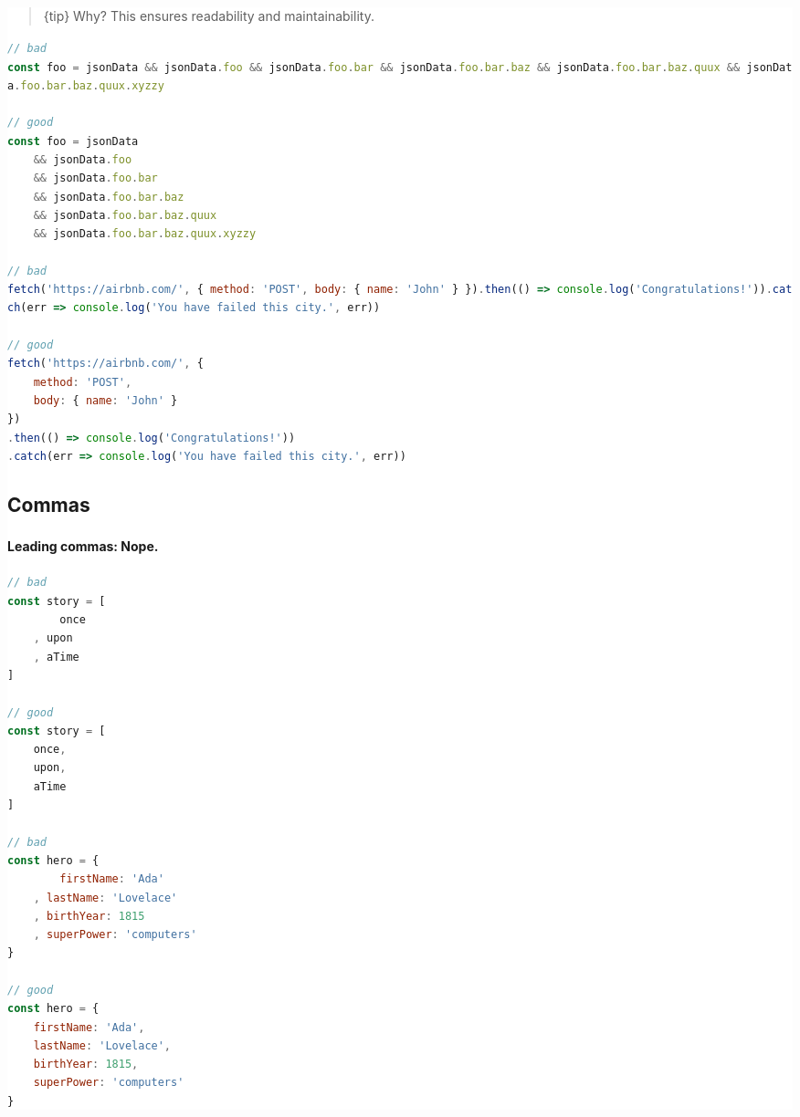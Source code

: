 > {tip} Why? This ensures readability and maintainability.

```js
// bad
const foo = jsonData && jsonData.foo && jsonData.foo.bar && jsonData.foo.bar.baz && jsonData.foo.bar.baz.quux && jsonData.foo.bar.baz.quux.xyzzy

// good
const foo = jsonData
	&& jsonData.foo
	&& jsonData.foo.bar
	&& jsonData.foo.bar.baz
	&& jsonData.foo.bar.baz.quux
	&& jsonData.foo.bar.baz.quux.xyzzy

// bad
fetch('https://airbnb.com/', { method: 'POST', body: { name: 'John' } }).then(() => console.log('Congratulations!')).catch(err => console.log('You have failed this city.', err))

// good
fetch('https://airbnb.com/', {
	method: 'POST',
	body: { name: 'John' }
})
.then(() => console.log('Congratulations!'))
.catch(err => console.log('You have failed this city.', err))
```

## Commas

#### Leading commas: **Nope.**

```js
// bad
const story = [
		once
	, upon
	, aTime
]

// good
const story = [
	once,
	upon,
	aTime
]

// bad
const hero = {
		firstName: 'Ada'
	, lastName: 'Lovelace'
	, birthYear: 1815
	, superPower: 'computers'
}

// good
const hero = {
	firstName: 'Ada',
	lastName: 'Lovelace',
	birthYear: 1815,
	superPower: 'computers'
}
```
